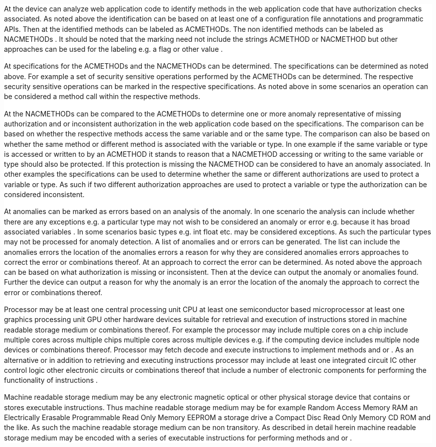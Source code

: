 At the device can analyze web application code to identify methods in the web application code that have authorization checks associated. As noted above the identification can be based on at least one of a configuration file annotations and programmatic APIs. Then at the identified methods can be labeled as ACMETHODs. The non identified methods can be labeled as NACMETHODs . It should be noted that the marking need not include the strings ACMETHOD or NACMETHOD but other approaches can be used for the labeling e.g. a flag or other value .

At specifications for the ACMETHODs and the NACMETHODs can be determined. The specifications can be determined as noted above. For example a set of security sensitive operations performed by the ACMETHODs can be determined. The respective security sensitive operations can be marked in the respective specifications. As noted above in some scenarios an operation can be considered a method call within the respective methods.

At the NACMETHODs can be compared to the ACMETHODs to determine one or more anomaly representative of missing authorization and or inconsistent authorization in the web application code based on the specifications. The comparison can be based on whether the respective methods access the same variable and or the same type. The comparison can also be based on whether the same method or different method is associated with the variable or type. In one example if the same variable or type is accessed or written to by an ACMETHOD it stands to reason that a NACMETHOD accessing or writing to the same variable or type should also be protected. If this protection is missing the NACMETHOD can be considered to have an anomaly associated. In other examples the specifications can be used to determine whether the same or different authorizations are used to protect a variable or type. As such if two different authorization approaches are used to protect a variable or type the authorization can be considered inconsistent.

At anomalies can be marked as errors based on an analysis of the anomaly. In one scenario the analysis can include whether there are any exceptions e.g. a particular type may not wish to be considered an anomaly or error e.g. because it has broad associated variables . In some scenarios basic types e.g. int float etc. may be considered exceptions. As such the particular types may not be processed for anomaly detection. A list of anomalies and or errors can be generated. The list can include the anomalies errors the location of the anomalies errors a reason for why they are considered anomalies errors approaches to correct the error or combinations thereof. At an approach to correct the error can be determined. As noted above the approach can be based on what authorization is missing or inconsistent. Then at the device can output the anomaly or anomalies found. Further the device can output a reason for why the anomaly is an error the location of the anomaly the approach to correct the error or combinations thereof.

Processor may be at least one central processing unit CPU at least one semiconductor based microprocessor at least one graphics processing unit GPU other hardware devices suitable for retrieval and execution of instructions stored in machine readable storage medium or combinations thereof. For example the processor may include multiple cores on a chip include multiple cores across multiple chips multiple cores across multiple devices e.g. if the computing device includes multiple node devices or combinations thereof. Processor may fetch decode and execute instructions to implement methods and or . As an alternative or in addition to retrieving and executing instructions processor may include at least one integrated circuit IC other control logic other electronic circuits or combinations thereof that include a number of electronic components for performing the functionality of instructions .

Machine readable storage medium may be any electronic magnetic optical or other physical storage device that contains or stores executable instructions. Thus machine readable storage medium may be for example Random Access Memory RAM an Electrically Erasable Programmable Read Only Memory EEPROM a storage drive a Compact Disc Read Only Memory CD ROM and the like. As such the machine readable storage medium can be non transitory. As described in detail herein machine readable storage medium may be encoded with a series of executable instructions for performing methods and or .
